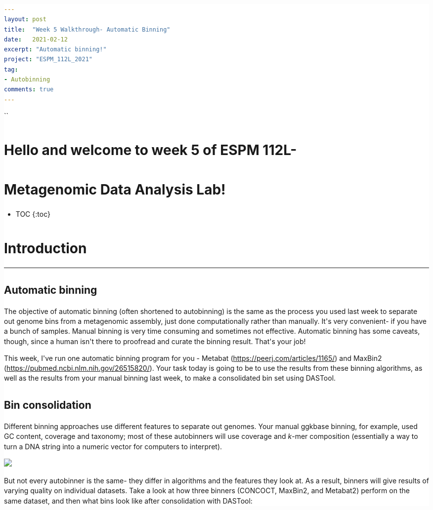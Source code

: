 ```yaml
---
layout: post
title:  "Week 5 Walkthrough- Automatic Binning"
date:   2021-02-12
excerpt: "Automatic binning!"
project: "ESPM_112L_2021"
tag:
- Autobinning
comments: true
---
```



``
<h1>Hello and welcome to week 5 of ESPM 112L-</h1>

<h1>Metagenomic Data Analysis Lab!</h1>

* TOC
{:toc}


# Introduction

---

## Automatic binning

The objective of automatic binning (often shortened to autobinning) is the same as the process you used last week to separate out genome bins from a metagenomic assembly, just done computationally rather than manually. It's very convenient- if you have a bunch of samples. Manual binning is very time consuming and sometimes not effective. Automatic binning has some caveats, though, since a human isn't there to proofread and curate the binning result. That's your job!

This week, I've run one automatic binning program for you - Metabat (https://peerj.com/articles/1165/) and MaxBin2 (https://pubmed.ncbi.nlm.nih.gov/26515820/). Your task today is going to be to use the results from these binning algorithms, as well as the results from your manual binning last week, to make a consolidated bin set using DASTool.

## Bin consolidation

Different binning approaches use different features to separate out genomes. Your manual ggkbase binning, for example, used GC content, coverage and taxonomy; most of these autobinners will use coverage and _k_-mer composition (essentially a way to turn a DNA string into a numeric vector for computers to interpret).

<img src="https://media.springernature.com/full/springer-static/image/art%3A10.1038%2Fs41564-018-0171-1/MediaObjects/41564_2018_171_Fig1_HTML.jpg?as=webp" width=250>

But not every autobinner is the same- they differ in algorithms and the features they look at. As a result, binners will give results of varying quality on individual datasets. Take a look at how three binners (CONCOCT, MaxBin2, and Metabat2) perform on the same dataset, and then what bins look like after consolidation with DASTool:
